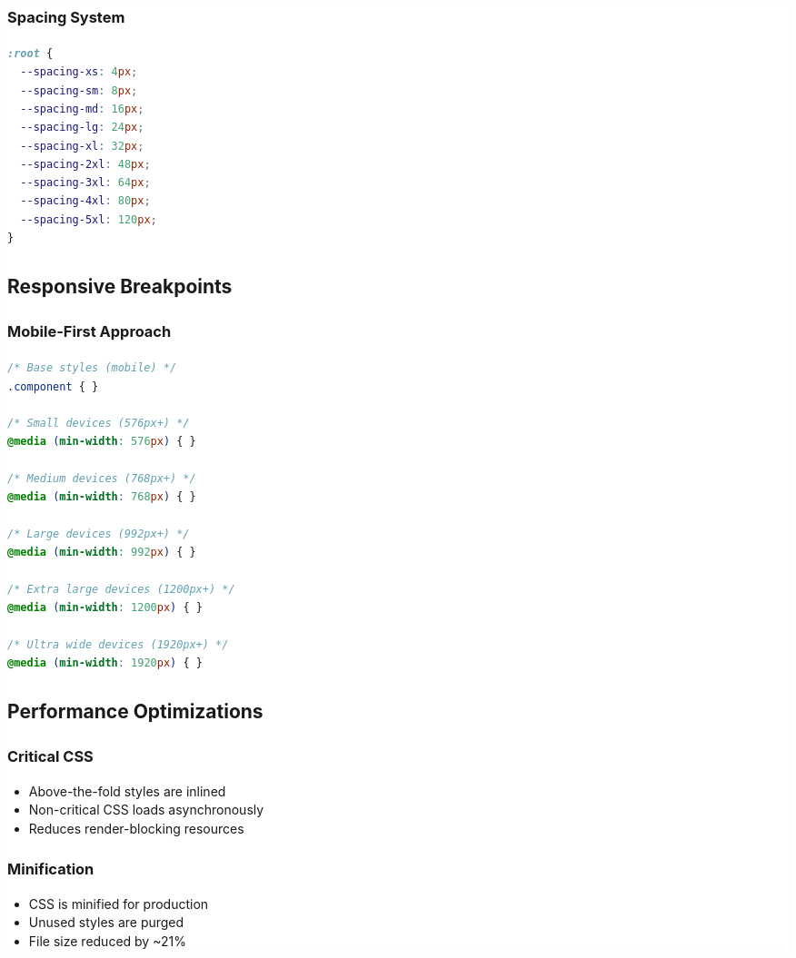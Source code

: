 ### Spacing System
```css
:root {
  --spacing-xs: 4px;
  --spacing-sm: 8px;
  --spacing-md: 16px;
  --spacing-lg: 24px;
  --spacing-xl: 32px;
  --spacing-2xl: 48px;
  --spacing-3xl: 64px;
  --spacing-4xl: 80px;
  --spacing-5xl: 120px;
}
```

## Responsive Breakpoints

### Mobile-First Approach
```css
/* Base styles (mobile) */
.component { }

/* Small devices (576px+) */
@media (min-width: 576px) { }

/* Medium devices (768px+) */
@media (min-width: 768px) { }

/* Large devices (992px+) */
@media (min-width: 992px) { }

/* Extra large devices (1200px+) */
@media (min-width: 1200px) { }

/* Ultra wide devices (1920px+) */
@media (min-width: 1920px) { }
```

## Performance Optimizations

### Critical CSS
- Above-the-fold styles are inlined
- Non-critical CSS loads asynchronously
- Reduces render-blocking resources

### Minification
- CSS is minified for production
- Unused styles are purged
- File size reduced by ~21%
